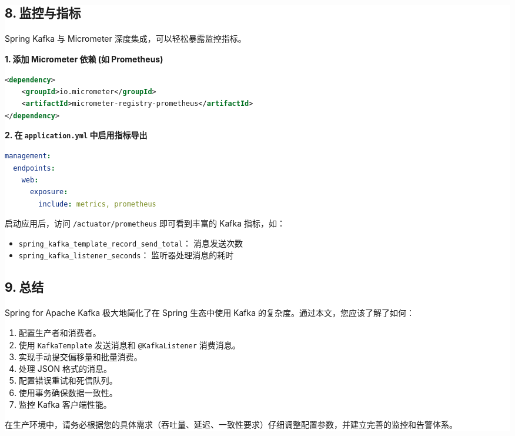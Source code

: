 ## 8. 监控与指标

Spring Kafka 与 Micrometer 深度集成，可以轻松暴露监控指标。

**1. 添加 Micrometer 依赖 (如 Prometheus)**

```xml
<dependency>
    <groupId>io.micrometer</groupId>
    <artifactId>micrometer-registry-prometheus</artifactId>
</dependency>
```

**2. 在 `application.yml` 中启用指标导出**

```yaml
management:
  endpoints:
    web:
      exposure:
        include: metrics, prometheus
```

启动应用后，访问 `/actuator/prometheus` 即可看到丰富的 Kafka 指标，如：

- `spring_kafka_template_record_send_total`： 消息发送次数
- `spring_kafka_listener_seconds`： 监听器处理消息的耗时

## 9. 总结

Spring for Apache Kafka 极大地简化了在 Spring 生态中使用 Kafka 的复杂度。通过本文，您应该了解了如何：

1. 配置生产者和消费者。
2. 使用 `KafkaTemplate` 发送消息和 `@KafkaListener` 消费消息。
3. 实现手动提交偏移量和批量消费。
4. 处理 JSON 格式的消息。
5. 配置错误重试和死信队列。
6. 使用事务确保数据一致性。
7. 监控 Kafka 客户端性能。

在生产环境中，请务必根据您的具体需求（吞吐量、延迟、一致性要求）仔细调整配置参数，并建立完善的监控和告警体系。
